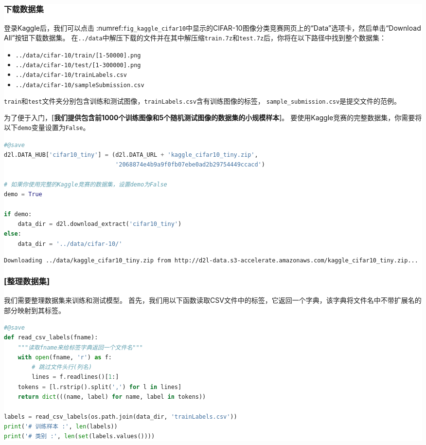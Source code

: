 ### 下载数据集

登录Kaggle后，我们可以点击 :numref:`fig_kaggle_cifar10`中显示的CIFAR-10图像分类竞赛网页上的“Data”选项卡，然后单击“Download All”按钮下载数据集。
在`../data`中解压下载的文件并在其中解压缩`train.7z`和`test.7z`后，你将在以下路径中找到整个数据集：

* `../data/cifar-10/train/[1-50000].png`
* `../data/cifar-10/test/[1-300000].png`
* `../data/cifar-10/trainLabels.csv`
* `../data/cifar-10/sampleSubmission.csv`

`train`和`test`文件夹分别包含训练和测试图像，`trainLabels.csv`含有训练图像的标签，
`sample_submission.csv`是提交文件的范例。

为了便于入门，[**我们提供包含前1000个训练图像和5个随机测试图像的数据集的小规模样本**]。
要使用Kaggle竞赛的完整数据集，你需要将以下`demo`变量设置为`False`。



```python
#@save
d2l.DATA_HUB['cifar10_tiny'] = (d2l.DATA_URL + 'kaggle_cifar10_tiny.zip',
                                '2068874e4b9a9f0fb07ebe0ad2b29754449ccacd')

# 如果你使用完整的Kaggle竞赛的数据集，设置demo为False
demo = True

if demo:
    data_dir = d2l.download_extract('cifar10_tiny')
else:
    data_dir = '../data/cifar-10/'
```

    Downloading ../data/kaggle_cifar10_tiny.zip from http://d2l-data.s3-accelerate.amazonaws.com/kaggle_cifar10_tiny.zip...


### [**整理数据集**]

我们需要整理数据集来训练和测试模型。
首先，我们用以下函数读取CSV文件中的标签，它返回一个字典，该字典将文件名中不带扩展名的部分映射到其标签。



```python
#@save
def read_csv_labels(fname):
    """读取fname来给标签字典返回一个文件名"""
    with open(fname, 'r') as f:
        # 跳过文件头行(列名)
        lines = f.readlines()[1:]
    tokens = [l.rstrip().split(',') for l in lines]
    return dict(((name, label) for name, label in tokens))

labels = read_csv_labels(os.path.join(data_dir, 'trainLabels.csv'))
print('# 训练样本 :', len(labels))
print('# 类别 :', len(set(labels.values())))
```
